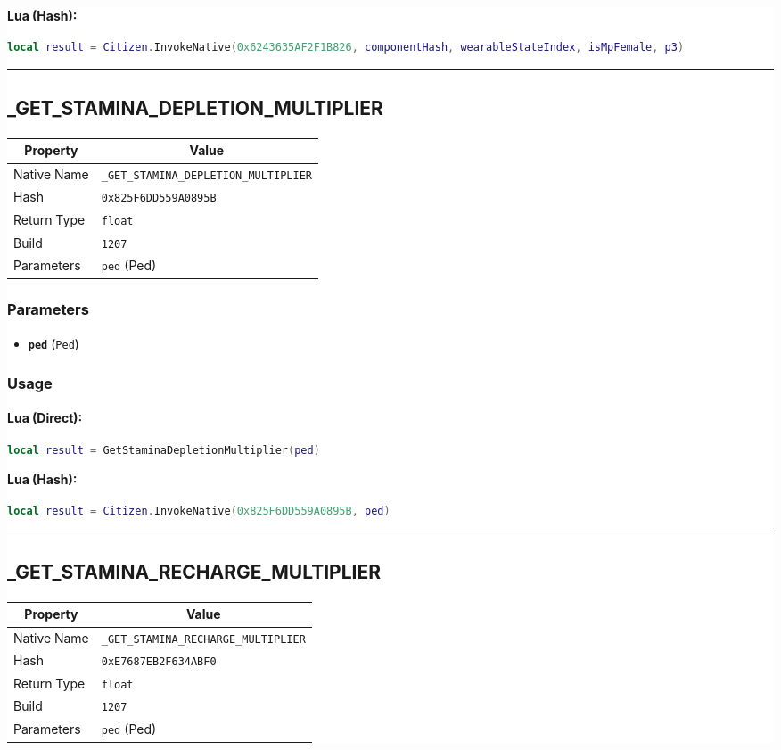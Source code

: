 **Lua (Hash):**
```lua
local result = Citizen.InvokeNative(0x6243635AF2F1B826, componentHash, wearableStateIndex, isMpFemale, p3)
```


---

## _GET_STAMINA_DEPLETION_MULTIPLIER

| Property | Value |
|----------|-------|
| Native Name | `_GET_STAMINA_DEPLETION_MULTIPLIER` |
| Hash | `0x825F6DD559A0895B` |
| Return Type | `float` |
| Build | `1207` |
| Parameters | `ped` (Ped) |

### Parameters

- **`ped`** (`Ped`)

### Usage

**Lua (Direct):**
```lua
local result = GetStaminaDepletionMultiplier(ped)
```

**Lua (Hash):**
```lua
local result = Citizen.InvokeNative(0x825F6DD559A0895B, ped)
```


---

## _GET_STAMINA_RECHARGE_MULTIPLIER

| Property | Value |
|----------|-------|
| Native Name | `_GET_STAMINA_RECHARGE_MULTIPLIER` |
| Hash | `0xE7687EB2F634ABF0` |
| Return Type | `float` |
| Build | `1207` |
| Parameters | `ped` (Ped) |
